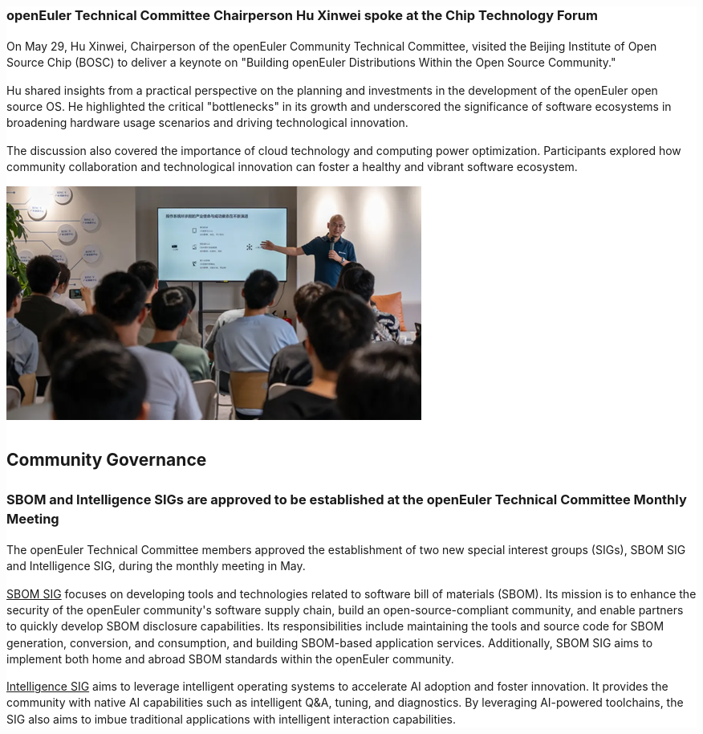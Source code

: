 ### openEuler Technical Committee Chairperson Hu Xinwei spoke at the Chip Technology Forum

On May 29, Hu Xinwei, Chairperson of the openEuler Community Technical Committee, visited the Beijing Institute of Open Source Chip (BOSC) to deliver a keynote on "Building openEuler Distributions Within the Open Source Community."

Hu shared insights from a practical perspective on the planning and investments in the development of the openEuler open source OS. He highlighted the critical "bottlenecks" in its growth and underscored the significance of software ecosystems in broadening hardware usage scenarios and driving technological innovation.

The discussion also covered the importance of cloud technology and computing power optimization. Participants explored how community collaboration and technological innovation can foster a healthy and vibrant software ecosystem.

![](./images/图片11.png)

## Community Governance

### SBOM and Intelligence SIGs are approved to be established at the openEuler Technical Committee Monthly Meeting
The openEuler Technical Committee members approved the establishment of two new special interest groups (SIGs), SBOM SIG and Intelligence SIG, during the monthly meeting in May.

[SBOM SIG](https://www.openeuler.org/en/sig/sig-detail/?name=sig-sbom) focuses on developing tools and technologies related to software bill of materials (SBOM). Its mission is to enhance the security of the openEuler community's software supply chain, build an open-source-compliant community, and enable partners to quickly develop SBOM disclosure capabilities. Its responsibilities include maintaining the tools and source code for SBOM generation, conversion, and consumption, and building SBOM-based application services. Additionally, SBOM SIG aims to implement both home and abroad SBOM standards within the openEuler community.

[Intelligence SIG](https://www.openeuler.org/en/sig/sig-detail/?name=sig-intelligence) aims to leverage intelligent operating systems to accelerate AI adoption and foster innovation. It provides the community with native AI capabilities such as intelligent Q&A, tuning, and diagnostics. By leveraging AI-powered toolchains, the SIG also aims to imbue traditional applications with intelligent interaction capabilities.
